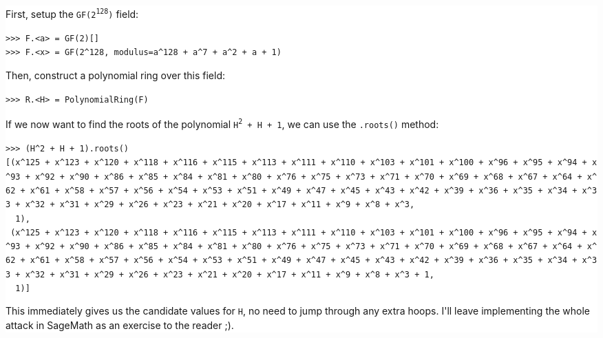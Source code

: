 First, setup the `GF(2`<sup>`128`</sup>`)` field:

```
>>> F.<a> = GF(2)[]
>>> F.<x> = GF(2^128, modulus=a^128 + a^7 + a^2 + a + 1)
```

Then, construct a polynomial ring over this field:

```
>>> R.<H> = PolynomialRing(F)
```

If we now want to find the roots of the polynomial `H`<sup>`2`</sup>` + H + 1`, we can use the `.roots()` method:

```
>>> (H^2 + H + 1).roots()
[(x^125 + x^123 + x^120 + x^118 + x^116 + x^115 + x^113 + x^111 + x^110 + x^103 + x^101 + x^100 + x^96 + x^95 + x^94 + x^93 + x^92 + x^90 + x^86 + x^85 + x^84 + x^81 + x^80 + x^76 + x^75 + x^73 + x^71 + x^70 + x^69 + x^68 + x^67 + x^64 + x^62 + x^61 + x^58 + x^57 + x^56 + x^54 + x^53 + x^51 + x^49 + x^47 + x^45 + x^43 + x^42 + x^39 + x^36 + x^35 + x^34 + x^33 + x^32 + x^31 + x^29 + x^26 + x^23 + x^21 + x^20 + x^17 + x^11 + x^9 + x^8 + x^3,
  1),
 (x^125 + x^123 + x^120 + x^118 + x^116 + x^115 + x^113 + x^111 + x^110 + x^103 + x^101 + x^100 + x^96 + x^95 + x^94 + x^93 + x^92 + x^90 + x^86 + x^85 + x^84 + x^81 + x^80 + x^76 + x^75 + x^73 + x^71 + x^70 + x^69 + x^68 + x^67 + x^64 + x^62 + x^61 + x^58 + x^57 + x^56 + x^54 + x^53 + x^51 + x^49 + x^47 + x^45 + x^43 + x^42 + x^39 + x^36 + x^35 + x^34 + x^33 + x^32 + x^31 + x^29 + x^26 + x^23 + x^21 + x^20 + x^17 + x^11 + x^9 + x^8 + x^3 + 1,
  1)]
```

This immediately gives us the candidate values for `H`, no need to jump through any extra hoops. I'll leave implementing the whole attack in SageMath as an exercise to the reader ;).

<script type="module">
    import { register_synced_inputs } from "/js/input_sync.js";
    register_synced_inputs();
</script>
<script>
    // https://bugzilla.mozilla.org/show_bug.cgi?id=1901414
    if (navigator.userAgent.indexOf("Firefox") != -1) {
        let imgs = document.getElementsByTagName("img");
        for (let i = 0; i < imgs.length; i++) {
            imgs[i].onload = () => {
                setTimeout(() => {
                    imgs[i].style.width = imgs[i].dataset.ffwidth;
                }, 100);
            }
        }
    }
</script>


[^1]: In real implementations, we can even be a bit smarter about how we multiply the polynomials together, so that we don't need to do the long division step. Instead, we reduce the result at each step of the multiplication, so that the result is always of degree at most 127 using the Russian peasant multiplication algorithm. Check out the [example code on Wikipedia](https://en.wikipedia.org/wiki/Finite_field_arithmetic#C_programming_example) if you'd like to learn more.
[^2]: For simplicity, I've not included the associated data in this widget. The associated data is used in the computation of the authentication tag just like the ciphertext, so it really doesn't matter for this demonstration.
[^3]: Note however that the pseudocode in Wikipedia is for odd-characteristic fields. For `GF(2`<sup>`128`</sup>`)`, we need to raise the the random polynomial `h` to the power of `⅓ ⋅ (2`<sup>`d ⋅ 128`</sup>`- 1)`, instead of `½`.
[^cheating]: To prove that I am not cheating, you may omit the key entirely. You can use [CyberChef](https://gchq.github.io/CyberChef/#recipe=AES_Encrypt(%7B'option':'Hex','string':'000102030405060708090a0b0c0d0e0f'%7D,%7B'option':'Hex','string':'deadbeefcafeaffebadbabe0'%7D,'GCM','Hex','Hex',%7B'option':'Hex','string':''%7D)&input=YWJhZGlkZWEwMDExMjIzMzQ0NTU2Njc3ODg5OQ) to calculate the ciphertext and tag for any plaintext you wish. First, choose a random key and nonce (CyberChef calls this an IV). You can then delete the key from the field below, and copy over the nonce. Then, enter three random plaintexts in CyberChef (as hex) and copy each plaintext, ciphertext and tag into the fields below. I'll still be able to recover the `H` key, without even having access to the key at all.